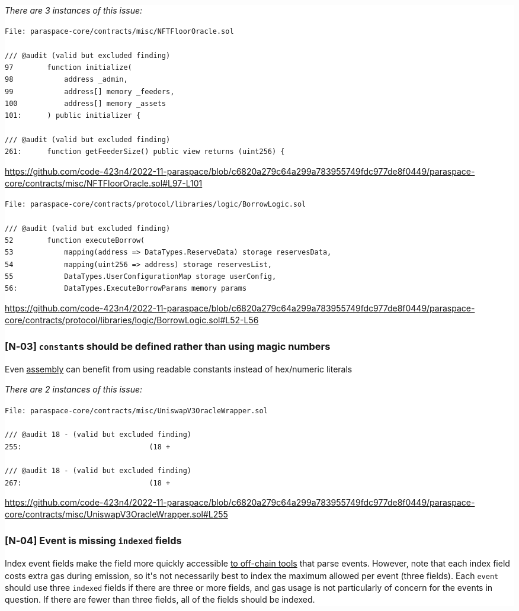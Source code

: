 *There are 3 instances of this issue:*
```solidity
File: paraspace-core/contracts/misc/NFTFloorOracle.sol

/// @audit (valid but excluded finding)
97        function initialize(
98            address _admin,
99            address[] memory _feeders,
100           address[] memory _assets
101:      ) public initializer {

/// @audit (valid but excluded finding)
261:      function getFeederSize() public view returns (uint256) {

```
https://github.com/code-423n4/2022-11-paraspace/blob/c6820a279c64a299a783955749fdc977de8f0449/paraspace-core/contracts/misc/NFTFloorOracle.sol#L97-L101

```solidity
File: paraspace-core/contracts/protocol/libraries/logic/BorrowLogic.sol

/// @audit (valid but excluded finding)
52        function executeBorrow(
53            mapping(address => DataTypes.ReserveData) storage reservesData,
54            mapping(uint256 => address) storage reservesList,
55            DataTypes.UserConfigurationMap storage userConfig,
56:           DataTypes.ExecuteBorrowParams memory params

```
https://github.com/code-423n4/2022-11-paraspace/blob/c6820a279c64a299a783955749fdc977de8f0449/paraspace-core/contracts/protocol/libraries/logic/BorrowLogic.sol#L52-L56

### [N&#x2011;03]  `constant`s should be defined rather than using magic numbers
Even [assembly](https://github.com/code-423n4/2022-05-opensea-seaport/blob/9d7ce4d08bf3c3010304a0476a785c70c0e90ae7/contracts/lib/TokenTransferrer.sol#L35-L39) can benefit from using readable constants instead of hex/numeric literals

*There are 2 instances of this issue:*
```solidity
File: paraspace-core/contracts/misc/UniswapV3OracleWrapper.sol

/// @audit 18 - (valid but excluded finding)
255:                              (18 +

/// @audit 18 - (valid but excluded finding)
267:                              (18 +

```
https://github.com/code-423n4/2022-11-paraspace/blob/c6820a279c64a299a783955749fdc977de8f0449/paraspace-core/contracts/misc/UniswapV3OracleWrapper.sol#L255

### [N&#x2011;04]  Event is missing `indexed` fields
Index event fields make the field more quickly accessible [to off-chain tools](https://ethereum.stackexchange.com/questions/40396/can-somebody-please-explain-the-concept-of-event-indexing) that parse events. However, note that each index field costs extra gas during emission, so it's not necessarily best to index the maximum allowed per event (three fields). Each `event` should use three `indexed` fields if there are three or more fields, and gas usage is not particularly of concern for the events in question. If there are fewer than three fields, all of the fields should be indexed.
